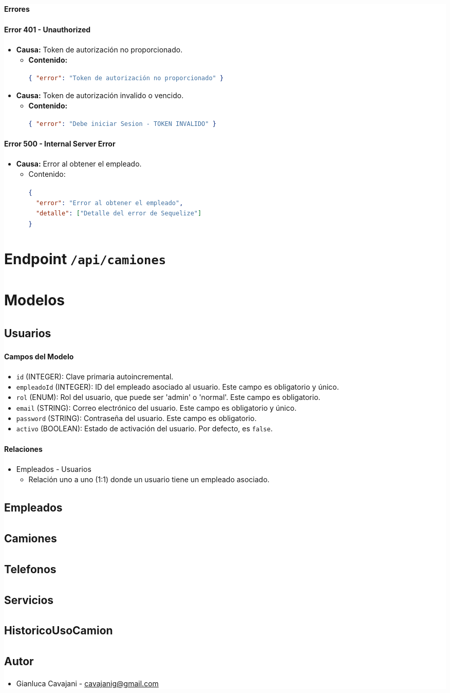 #### Errores

#### Error 401 - Unauthorized

- **Causa:** Token de autorización no proporcionado.
  - **Contenido:**
    ```json
    { "error": "Token de autorización no proporcionado" }
    ```
- **Causa:** Token de autorización invalido o vencido.
  - **Contenido:**
    ```json
    { "error": "Debe iniciar Sesion - TOKEN INVALIDO" }
    ```

#### Error 500 - Internal Server Error

- **Causa:** Error al obtener el empleado.
  - Contenido:
    ```json
    {
      "error": "Error al obtener el empleado",
      "detalle": ["Detalle del error de Sequelize"]
    }
    ```

# Endpoint `/api/camiones`

# Modelos

## Usuarios

#### Campos del Modelo

- `id` (INTEGER): Clave primaria autoincremental.
- `empleadoId` (INTEGER): ID del empleado asociado al usuario. Este campo es obligatorio y único.
- `rol` (ENUM): Rol del usuario, que puede ser 'admin' o 'normal'. Este campo es obligatorio.
- `email` (STRING): Correo electrónico del usuario. Este campo es obligatorio y único.
- `password` (STRING): Contraseña del usuario. Este campo es obligatorio.
- `activo` (BOOLEAN): Estado de activación del usuario. Por defecto, es `false`.

#### Relaciones

- Empleados - Usuarios
  - Relación uno a uno (1:1) donde un usuario tiene un empleado asociado.

## Empleados

## Camiones

## Telefonos

## Servicios

## HistoricoUsoCamion

## Autor

- Gianluca Cavajani - cavajanig@gmail.com
